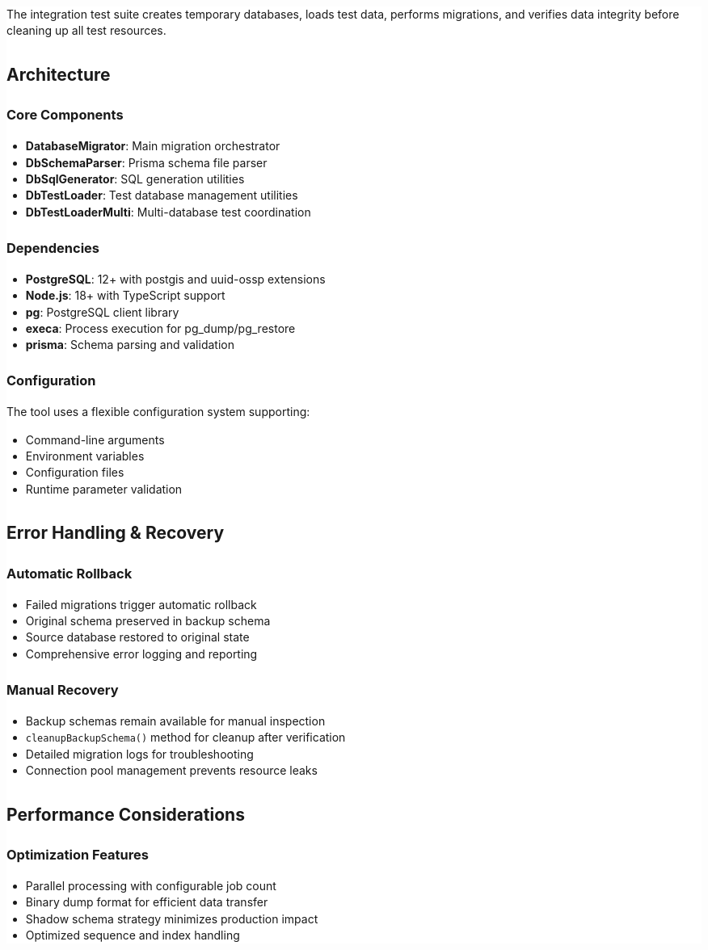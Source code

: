 The integration test suite creates temporary databases, loads test data, performs migrations, and verifies data integrity before cleaning up all test resources.

## Architecture

### Core Components

- **DatabaseMigrator**: Main migration orchestrator
- **DbSchemaParser**: Prisma schema file parser  
- **DbSqlGenerator**: SQL generation utilities
- **DbTestLoader**: Test database management utilities
- **DbTestLoaderMulti**: Multi-database test coordination

### Dependencies

- **PostgreSQL**: 12+ with postgis and uuid-ossp extensions
- **Node.js**: 18+ with TypeScript support
- **pg**: PostgreSQL client library
- **execa**: Process execution for pg_dump/pg_restore
- **prisma**: Schema parsing and validation

### Configuration

The tool uses a flexible configuration system supporting:

- Command-line arguments
- Environment variables  
- Configuration files
- Runtime parameter validation

## Error Handling & Recovery

### Automatic Rollback

- Failed migrations trigger automatic rollback
- Original schema preserved in backup schema
- Source database restored to original state
- Comprehensive error logging and reporting

### Manual Recovery

- Backup schemas remain available for manual inspection
- `cleanupBackupSchema()` method for cleanup after verification
- Detailed migration logs for troubleshooting
- Connection pool management prevents resource leaks

## Performance Considerations

### Optimization Features

- Parallel processing with configurable job count
- Binary dump format for efficient data transfer
- Shadow schema strategy minimizes production impact
- Optimized sequence and index handling
